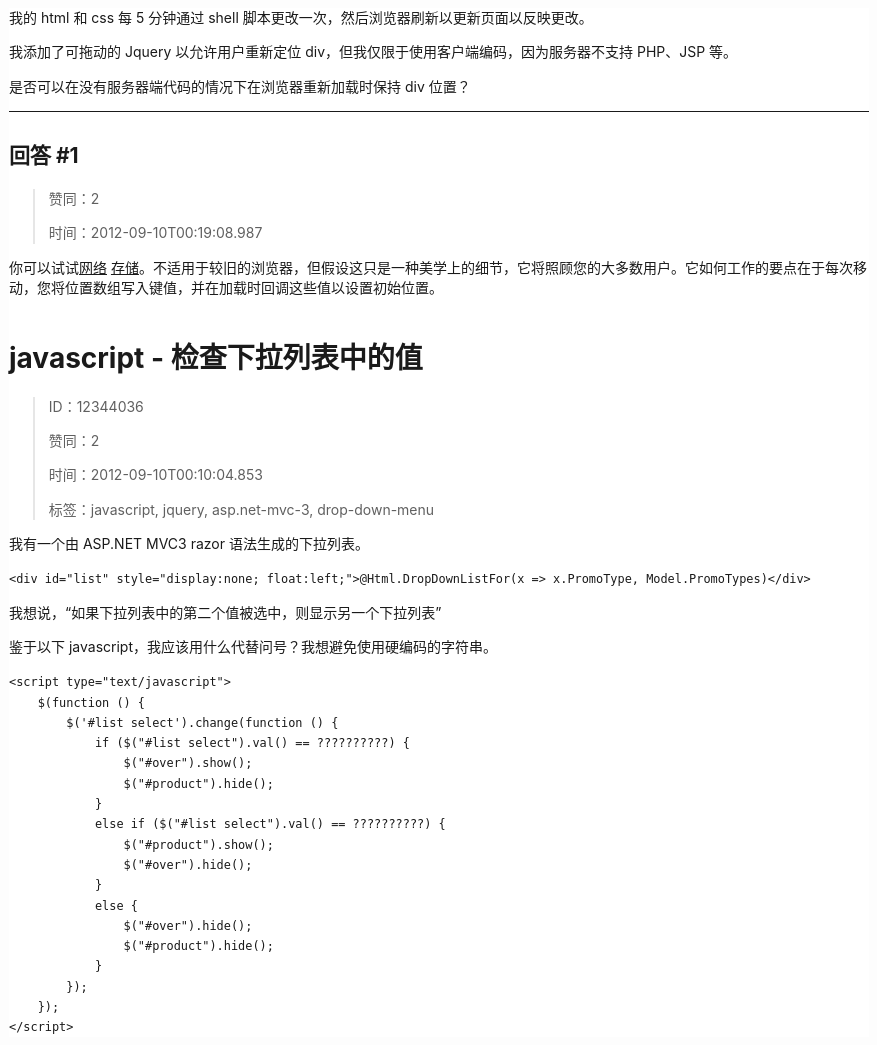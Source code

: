 我的 html 和 css 每 5 分钟通过 shell 脚本更改一次，然后浏览器刷新以更新页面以反映更改。

我添加了可拖动的 Jquery 以允许用户重新定位 div，但我仅限于使用客户端编码，因为服务器不支持 PHP、JSP 等。

是否可以在没有服务器端代码的情况下在浏览器重新加载时保持 div 位置？

* * *

## 回答 #1

> 赞同：2
> 
> 时间：2012-09-10T00:19:08.987

你可以试试[网络](http://davidwalsh.name/html5-storage) [存储](http://dev.w3.org/html5/webstorage/)。不适用于较旧的浏览器，但假设这只是一种美学上的细节，它将照顾您的大多数用户。它如何工作的要点在于每次移动，您将位置数组写入键值，并在加载时回调这些值以设置初始位置。

# javascript - 检查下拉列表中的值

> ID：12344036
> 
> 赞同：2
> 
> 时间：2012-09-10T00:10:04.853
> 
> 标签：javascript, jquery, asp.net-mvc-3, drop-down-menu

我有一个由 ASP.NET MVC3 razor 语法生成的下拉列表。

```
<div id="list" style="display:none; float:left;">@Html.DropDownListFor(x => x.PromoType, Model.PromoTypes)</div> 
```

我想说，“如果下拉列表中的第二个值被选中，则显示另一个下拉列表”

鉴于以下 javascript，我应该用什么代替问号？我想避免使用硬编码的字符串。

```
<script type="text/javascript">
    $(function () {
        $('#list select').change(function () {
            if ($("#list select").val() == ??????????) {
                $("#over").show();
                $("#product").hide();
            }
            else if ($("#list select").val() == ??????????) {
                $("#product").show();
                $("#over").hide();
            }
            else {
                $("#over").hide();
                $("#product").hide();
            }
        });
    });
</script> 
```
